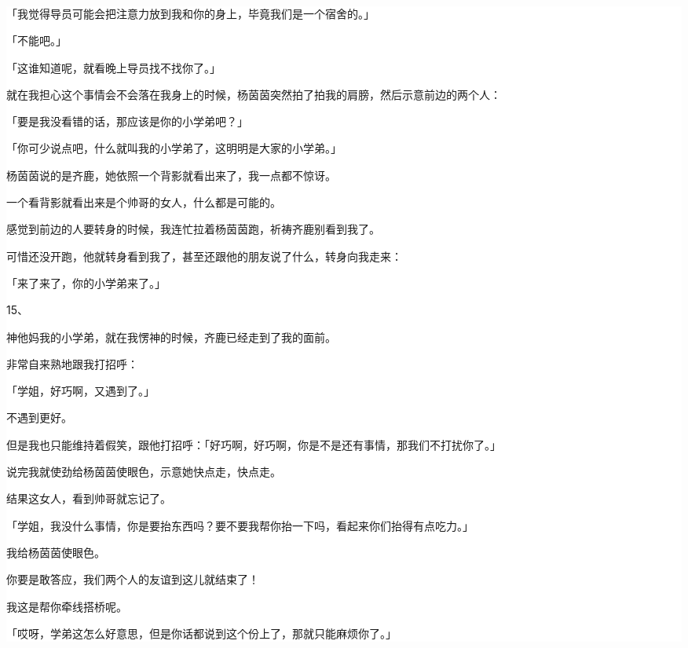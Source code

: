 
「我觉得导员可能会把注意力放到我和你的身上，毕竟我们是一个宿舍的。」


「不能吧。」


「这谁知道呢，就看晚上导员找不找你了。」


就在我担心这个事情会不会落在我身上的时候，杨茵茵突然拍了拍我的肩膀，然后示意前边的两个人：


「要是我没看错的话，那应该是你的小学弟吧？」


「你可少说点吧，什么就叫我的小学弟了，这明明是大家的小学弟。」


杨茵茵说的是齐鹿，她依照一个背影就看出来了，我一点都不惊讶。


一个看背影就看出来是个帅哥的女人，什么都是可能的。


感觉到前边的人要转身的时候，我连忙拉着杨茵茵跑，祈祷齐鹿别看到我了。


可惜还没开跑，他就转身看到我了，甚至还跟他的朋友说了什么，转身向我走来：


「来了来了，你的小学弟来了。」


15、


神他妈我的小学弟，就在我愣神的时候，齐鹿已经走到了我的面前。


非常自来熟地跟我打招呼：


「学姐，好巧啊，又遇到了。」


不遇到更好。


但是我也只能维持着假笑，跟他打招呼：「好巧啊，好巧啊，你是不是还有事情，那我们不打扰你了。」


说完我就使劲给杨茵茵使眼色，示意她快点走，快点走。


结果这女人，看到帅哥就忘记了。


「学姐，我没什么事情，你是要抬东西吗？要不要我帮你抬一下吗，看起来你们抬得有点吃力。」


我给杨茵茵使眼色。


你要是敢答应，我们两个人的友谊到这儿就结束了！


我这是帮你牵线搭桥呢。


「哎呀，学弟这怎么好意思，但是你话都说到这个份上了，那就只能麻烦你了。」

